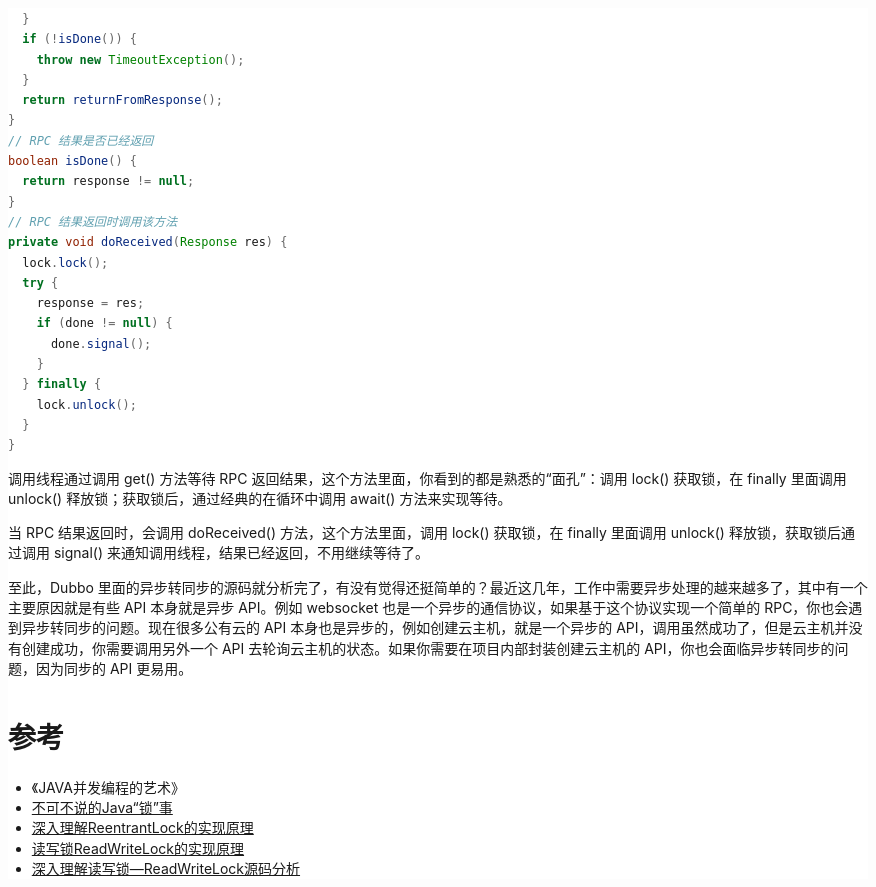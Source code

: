 ```java
  }
  if (!isDone()) {
	throw new TimeoutException();
  }
  return returnFromResponse();
}
// RPC 结果是否已经返回
boolean isDone() {
  return response != null;
}
// RPC 结果返回时调用该方法   
private void doReceived(Response res) {
  lock.lock();
  try {
    response = res;
    if (done != null) {
      done.signal();
    }
  } finally {
    lock.unlock();
  }
}
```

调用线程通过调用 get() 方法等待 RPC 返回结果，这个方法里面，你看到的都是熟悉的“面孔”：调用 lock() 获取锁，在 finally 里面调用 unlock() 释放锁；获取锁后，通过经典的在循环中调用 await() 方法来实现等待。

当 RPC 结果返回时，会调用 doReceived() 方法，这个方法里面，调用 lock() 获取锁，在 finally 里面调用 unlock() 释放锁，获取锁后通过调用 signal() 来通知调用线程，结果已经返回，不用继续等待了。

至此，Dubbo 里面的异步转同步的源码就分析完了，有没有觉得还挺简单的？最近这几年，工作中需要异步处理的越来越多了，其中有一个主要原因就是有些 API 本身就是异步 API。例如 websocket 也是一个异步的通信协议，如果基于这个协议实现一个简单的 RPC，你也会遇到异步转同步的问题。现在很多公有云的 API 本身也是异步的，例如创建云主机，就是一个异步的 API，调用虽然成功了，但是云主机并没有创建成功，你需要调用另外一个 API 去轮询云主机的状态。如果你需要在项目内部封装创建云主机的 API，你也会面临异步转同步的问题，因为同步的 API 更易用。

# 参考

* 《JAVA并发编程的艺术》
* [不可不说的Java“锁”事](https://tech.meituan.com/2018/11/15/java-lock.html)
* [深入理解ReentrantLock的实现原理](https://juejin.im/post/6844903805683761165)
* [读写锁ReadWriteLock的实现原理](https://juejin.im/post/6844903988169555975)
* [深入理解读写锁—ReadWriteLock源码分析](https://blog.csdn.net/qq_19431333/article/details/70568478)